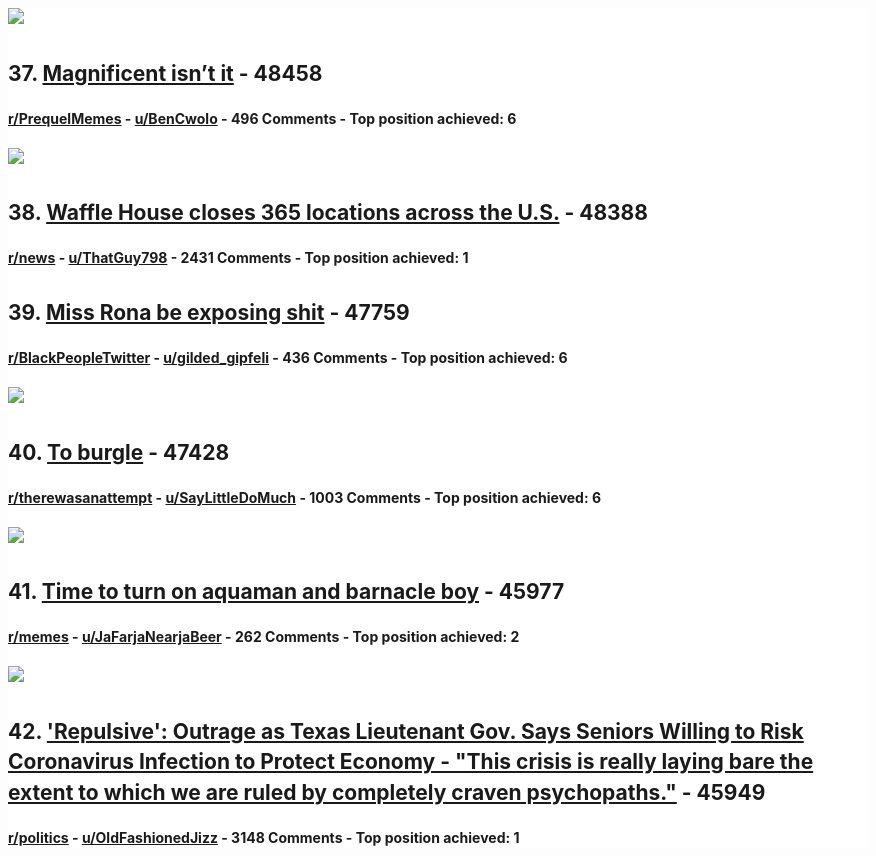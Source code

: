 <a href="https://i.redd.it/nqpf1gj0qno41.jpg"><img src="https://a.thumbs.redditmedia.com/l7evpfYGjyPL5eq1z24Ygh3UxwI_wXmzkuxyvAMgA48.jpg"></img></a>

## 37. [Magnificent isn’t it](http://reddit.com/r/PrequelMemes/comments/fo6b6y/magnificent_isnt_it/) - 48458
#### [r/PrequelMemes](http://reddit.com/r/PrequelMemes) - [u/BenCwolo](http://reddit.com/u/BenCwolo) - 496 Comments - Top position achieved: 6

<a href="https://i.redd.it/eg98kaxgvmo41.jpg"><img src="https://b.thumbs.redditmedia.com/iHMs2LzbOcmY9NsFVbP2i3pYPFuN7y_EngjUNzVZXig.jpg"></img></a>

## 38. [Waffle House closes 365 locations across the U.S.](http://reddit.com/r/news/comments/fogtdz/waffle_house_closes_365_locations_across_the_us/) - 48388
#### [r/news](http://reddit.com/r/news) - [u/ThatGuy798](http://reddit.com/u/ThatGuy798) - 2431 Comments - Top position achieved: 1

## 39. [Miss Rona be exposing shit](http://reddit.com/r/BlackPeopleTwitter/comments/foauut/miss_rona_be_exposing_shit/) - 47759
#### [r/BlackPeopleTwitter](http://reddit.com/r/BlackPeopleTwitter) - [u/gilded_gipfeli](http://reddit.com/u/gilded_gipfeli) - 436 Comments - Top position achieved: 6

<a href="https://i.redd.it/xovm4nwd4oo41.jpg"><img src="https://b.thumbs.redditmedia.com/cugE-uLKDArZelRShmRontMrIQdLdPgzFTFaSAZ1Hfg.jpg"></img></a>

## 40. [To burgle](http://reddit.com/r/therewasanattempt/comments/fochec/to_burgle/) - 47428
#### [r/therewasanattempt](http://reddit.com/r/therewasanattempt) - [u/SayLittleDoMuch](http://reddit.com/u/SayLittleDoMuch) - 1003 Comments - Top position achieved: 6

<a href="https://i.redd.it/mrgzxs9fwno41.jpg"><img src="https://b.thumbs.redditmedia.com/TQ9aEKrmzGJWZqCEZuqF_YvAtRfObvVS-EEZjT9SWlg.jpg"></img></a>

## 41. [Time to turn on aquaman and barnacle boy](http://reddit.com/r/memes/comments/fo0pmn/time_to_turn_on_aquaman_and_barnacle_boy/) - 45977
#### [r/memes](http://reddit.com/r/memes) - [u/JaFarjaNearjaBeer](http://reddit.com/u/JaFarjaNearjaBeer) - 262 Comments - Top position achieved: 2

<a href="https://i.redd.it/suszud7ikko41.jpg"><img src="https://b.thumbs.redditmedia.com/T8u5vlcHTHj4C8-L_gtki3sjOXKFqLUbEJjCpRww5bY.jpg"></img></a>

## 42. ['Repulsive': Outrage as Texas Lieutenant Gov. Says Seniors Willing to Risk Coronavirus Infection to Protect Economy - "This crisis is really laying bare the extent to which we are ruled by completely craven psychopaths."](http://reddit.com/r/politics/comments/fo3i8z/repulsive_outrage_as_texas_lieutenant_gov_says/) - 45949
#### [r/politics](http://reddit.com/r/politics) - [u/OldFashionedJizz](http://reddit.com/u/OldFashionedJizz) - 3148 Comments - Top position achieved: 1
